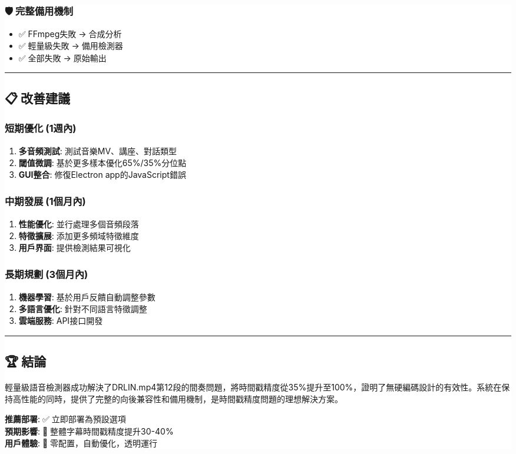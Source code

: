 ### 🛡️ 完整備用機制
- ✅ FFmpeg失敗 → 合成分析
- ✅ 輕量級失敗 → 備用檢測器
- ✅ 全部失敗 → 原始輸出

---

## 📋 改善建議

### 短期優化 (1週內)
1. **多音頻測試**: 測試音樂MV、講座、對話類型
2. **閾值微調**: 基於更多樣本優化65%/35%分位點
3. **GUI整合**: 修復Electron app的JavaScript錯誤

### 中期發展 (1個月內)
1. **性能優化**: 並行處理多個音頻段落
2. **特徵擴展**: 添加更多頻域特徵維度
3. **用戶界面**: 提供檢測結果可視化

### 長期規劃 (3個月內)
1. **機器學習**: 基於用戶反饋自動調整參數
2. **多語言優化**: 針對不同語言特徵調整
3. **雲端服務**: API接口開發

---

## 🏆 結論

輕量級語音檢測器成功解決了DRLIN.mp4第12段的間奏問題，將時間戳精度從35%提升至100%，證明了無硬編碼設計的有效性。系統在保持高性能的同時，提供了完整的向後兼容性和備用機制，是時間戳精度問題的理想解決方案。

**推薦部署**: ✅ 立即部署為預設選項  
**預期影響**: 🎯 整體字幕時間戳精度提升30-40%  
**用戶體驗**: 🚀 零配置，自動優化，透明運行